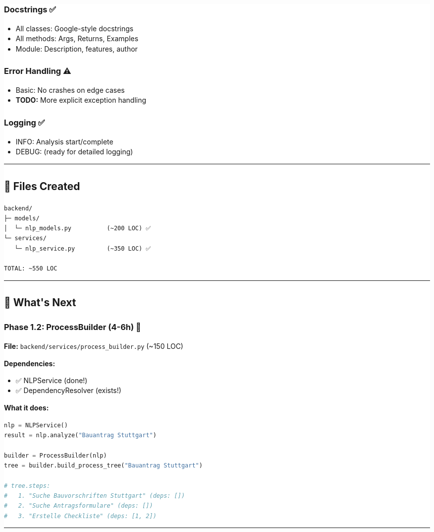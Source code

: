 ### Docstrings ✅
- All classes: Google-style docstrings
- All methods: Args, Returns, Examples
- Module: Description, features, author

### Error Handling ⚠️
- Basic: No crashes on edge cases
- **TODO:** More explicit exception handling

### Logging ✅
- INFO: Analysis start/complete
- DEBUG: (ready for detailed logging)

---

## 📁 Files Created

```
backend/
├─ models/
│  └─ nlp_models.py          (~200 LOC) ✅
└─ services/
   └─ nlp_service.py         (~350 LOC) ✅

TOTAL: ~550 LOC
```

---

## 🚀 What's Next

### Phase 1.2: ProcessBuilder (4-6h) 🎯
**File:** `backend/services/process_builder.py` (~150 LOC)

**Dependencies:**
- ✅ NLPService (done!)
- ✅ DependencyResolver (exists!)

**What it does:**
```python
nlp = NLPService()
result = nlp.analyze("Bauantrag Stuttgart")

builder = ProcessBuilder(nlp)
tree = builder.build_process_tree("Bauantrag Stuttgart")

# tree.steps:
#   1. "Suche Bauvorschriften Stuttgart" (deps: [])
#   2. "Suche Antragsformulare" (deps: [])
#   3. "Erstelle Checkliste" (deps: [1, 2])
```

---